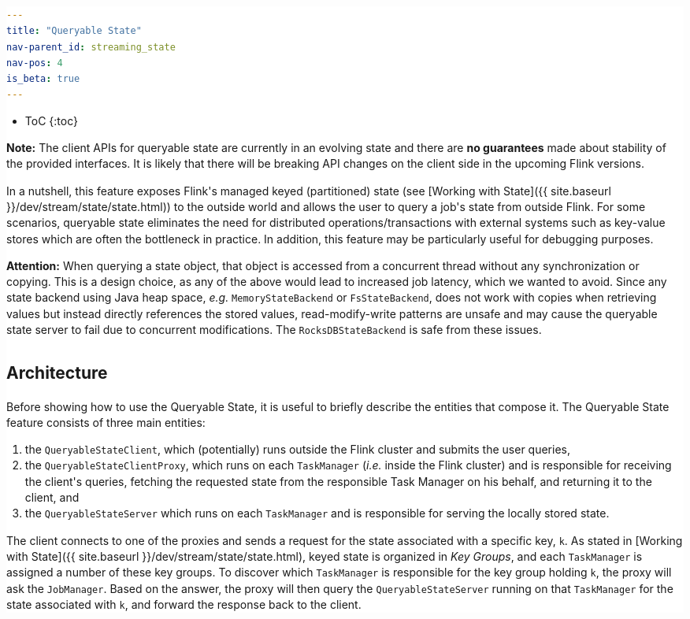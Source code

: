 ```yaml
---
title: "Queryable State"
nav-parent_id: streaming_state
nav-pos: 4
is_beta: true
---
```



* ToC {:toc}

<div class="alert alert-warning">
  <strong>Note:</strong> The client APIs for queryable state are currently in an evolving state and
  there are <strong>no guarantees</strong> made about stability of the provided interfaces. It is
  likely that there will be breaking API changes on the client side in the upcoming Flink versions.
</div>

In a nutshell, this feature exposes Flink's managed keyed (partitioned) state (see [Working with State]({{ site.baseurl }}/dev/stream/state/state.html)) to the outside world and allows the user to query a job's state from outside Flink. For some scenarios, queryable state eliminates the need for distributed operations/transactions with external systems such as key-value stores which are often the bottleneck in practice. In addition, this feature may be particularly useful for debugging purposes.

<div class="alert alert-warning">
  <strong>Attention:</strong> When querying a state object, that object is accessed from a concurrent 
  thread without any synchronization or copying. This is a design choice, as any of the above would lead
  to increased job latency, which we wanted to avoid. Since any state backend using Java heap space, 
  <i>e.g.</i> <code>MemoryStateBackend</code> or <code>FsStateBackend</code>, does not work 
  with copies when retrieving values but instead directly references the stored values, read-modify-write 
  patterns are unsafe and may cause the queryable state server to fail due to concurrent modifications.
  The <code>RocksDBStateBackend</code> is safe from these issues.
</div>

## Architecture

Before showing how to use the Queryable State, it is useful to briefly describe the entities that compose it. The Queryable State feature consists of three main entities:

1. the `QueryableStateClient`, which (potentially) runs outside the Flink cluster and submits the user queries, 
2. the `QueryableStateClientProxy`, which runs on each `TaskManager` (*i.e.* inside the Flink cluster) and is responsible for receiving the client's queries, fetching the requested state from the responsible Task Manager on his behalf, and returning it to the client, and 
3. the `QueryableStateServer` which runs on each `TaskManager` and is responsible for serving the locally stored state.

The client connects to one of the proxies and sends a request for the state associated with a specific key, `k`. As stated in [Working with State]({{ site.baseurl }}/dev/stream/state/state.html), keyed state is organized in *Key Groups*, and each `TaskManager` is assigned a number of these key groups. To discover which `TaskManager` is responsible for the key group holding `k`, the proxy will ask the `JobManager`. Based on the answer, the proxy will then query the `QueryableStateServer` running on that `TaskManager` for the state associated with `k`, and forward the response back to the client.
